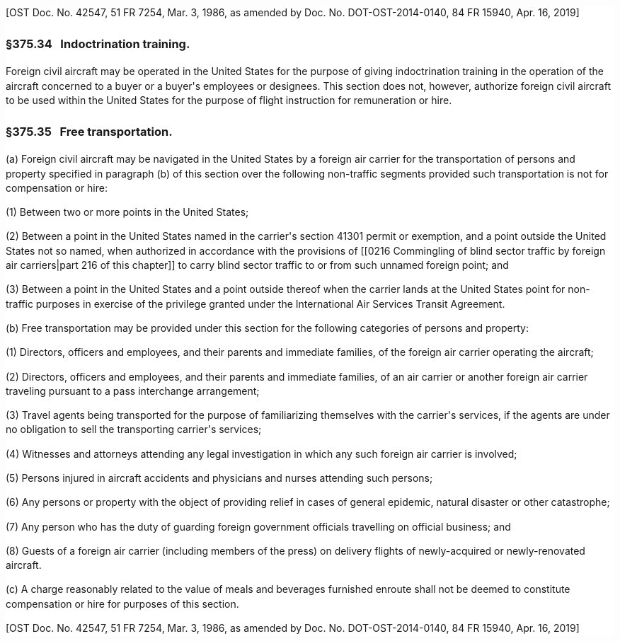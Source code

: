 \[OST Doc. No. 42547, 51 FR 7254, Mar. 3, 1986, as amended by Doc. No. DOT-OST-2014-0140, 84 FR 15940, Apr. 16, 2019\]

### §375.34   Indoctrination training.

Foreign civil aircraft may be operated in the United States for the purpose of giving indoctrination training in the operation of the aircraft concerned to a buyer or a buyer's employees or designees. This section does not, however, authorize foreign civil aircraft to be used within the United States for the purpose of flight instruction for remuneration or hire.

### §375.35   Free transportation.

\(a\) Foreign civil aircraft may be navigated in the United States by a foreign air carrier for the transportation of persons and property specified in paragraph (b) of this section over the following non-traffic segments provided such transportation is not for compensation or hire:

\(1\) Between two or more points in the United States;

\(2\) Between a point in the United States named in the carrier's section 41301 permit or exemption, and a point outside the United States not so named, when authorized in accordance with the provisions of [[0216 Commingling of blind sector traffic by foreign air carriers|part 216 of this chapter]] to carry blind sector traffic to or from such unnamed foreign point; and

\(3\) Between a point in the United States and a point outside thereof when the carrier lands at the United States point for non-traffic purposes in exercise of the privilege granted under the International Air Services Transit Agreement.

\(b\) Free transportation may be provided under this section for the following categories of persons and property:

\(1\) Directors, officers and employees, and their parents and immediate families, of the foreign air carrier operating the aircraft;

\(2\) Directors, officers and employees, and their parents and immediate families, of an air carrier or another foreign air carrier traveling pursuant to a pass interchange arrangement;

\(3\) Travel agents being transported for the purpose of familiarizing themselves with the carrier's services, if the agents are under no obligation to sell the transporting carrier's services;

\(4\) Witnesses and attorneys attending any legal investigation in which any such foreign air carrier is involved;

\(5\) Persons injured in aircraft accidents and physicians and nurses attending such persons;

\(6\) Any persons or property with the object of providing relief in cases of general epidemic, natural disaster or other catastrophe;

\(7\) Any person who has the duty of guarding foreign government officials travelling on official business; and

\(8\) Guests of a foreign air carrier (including members of the press) on delivery flights of newly-acquired or newly-renovated aircraft.

\(c\) A charge reasonably related to the value of meals and beverages furnished enroute shall not be deemed to constitute compensation or hire for purposes of this section.

\[OST Doc. No. 42547, 51 FR 7254, Mar. 3, 1986, as amended by Doc. No. DOT-OST-2014-0140, 84 FR 15940, Apr. 16, 2019\]
